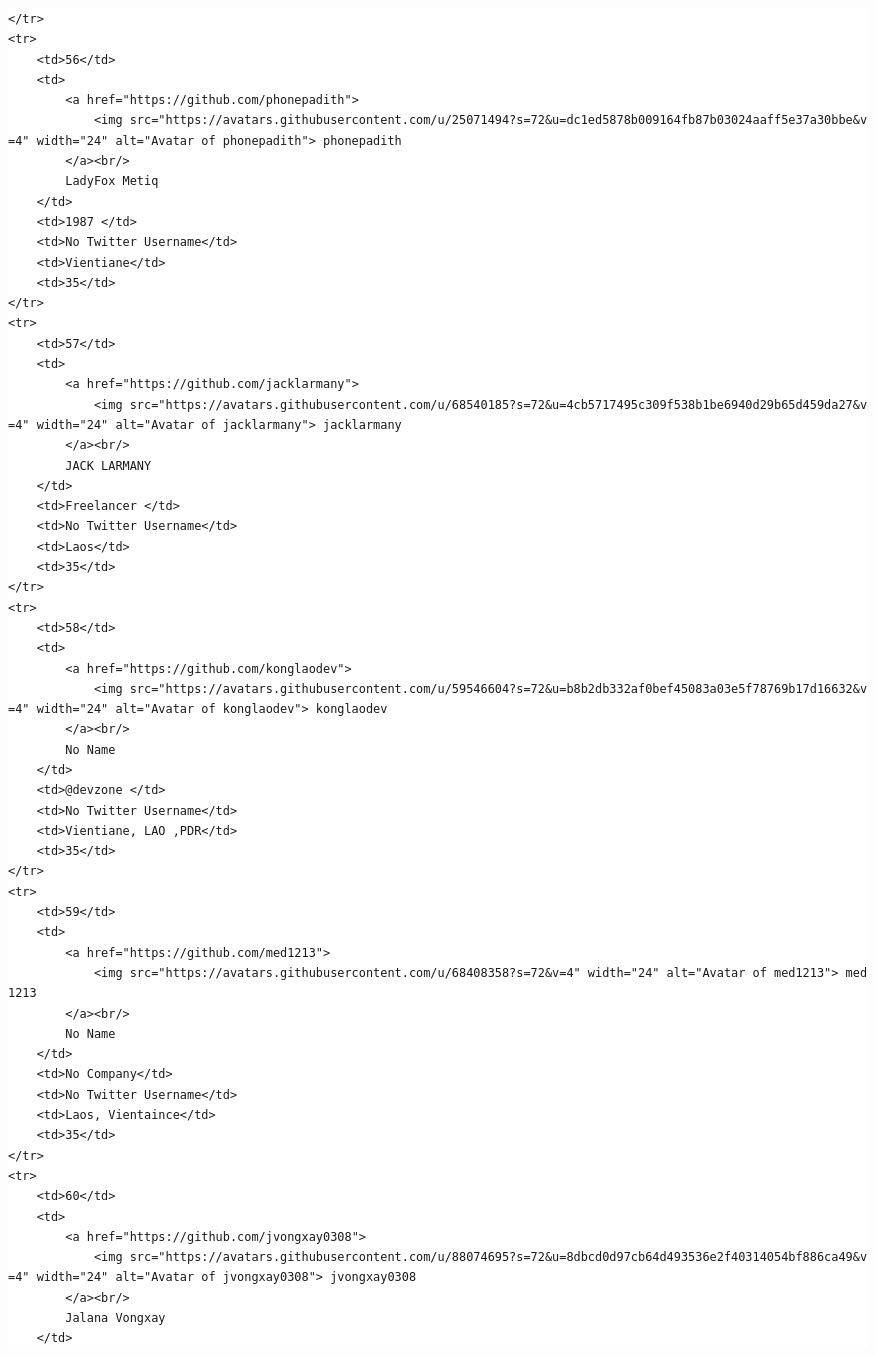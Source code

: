 	</tr>
	<tr>
		<td>56</td>
		<td>
			<a href="https://github.com/phonepadith">
				<img src="https://avatars.githubusercontent.com/u/25071494?s=72&u=dc1ed5878b009164fb87b03024aaff5e37a30bbe&v=4" width="24" alt="Avatar of phonepadith"> phonepadith
			</a><br/>
			LadyFox Metiq
		</td>
		<td>1987 </td>
		<td>No Twitter Username</td>
		<td>Vientiane</td>
		<td>35</td>
	</tr>
	<tr>
		<td>57</td>
		<td>
			<a href="https://github.com/jacklarmany">
				<img src="https://avatars.githubusercontent.com/u/68540185?s=72&u=4cb5717495c309f538b1be6940d29b65d459da27&v=4" width="24" alt="Avatar of jacklarmany"> jacklarmany
			</a><br/>
			JACK LARMANY
		</td>
		<td>Freelancer </td>
		<td>No Twitter Username</td>
		<td>Laos</td>
		<td>35</td>
	</tr>
	<tr>
		<td>58</td>
		<td>
			<a href="https://github.com/konglaodev">
				<img src="https://avatars.githubusercontent.com/u/59546604?s=72&u=b8b2db332af0bef45083a03e5f78769b17d16632&v=4" width="24" alt="Avatar of konglaodev"> konglaodev
			</a><br/>
			No Name
		</td>
		<td>@devzone </td>
		<td>No Twitter Username</td>
		<td>Vientiane, LAO ,PDR</td>
		<td>35</td>
	</tr>
	<tr>
		<td>59</td>
		<td>
			<a href="https://github.com/med1213">
				<img src="https://avatars.githubusercontent.com/u/68408358?s=72&v=4" width="24" alt="Avatar of med1213"> med1213
			</a><br/>
			No Name
		</td>
		<td>No Company</td>
		<td>No Twitter Username</td>
		<td>Laos, Vientaince</td>
		<td>35</td>
	</tr>
	<tr>
		<td>60</td>
		<td>
			<a href="https://github.com/jvongxay0308">
				<img src="https://avatars.githubusercontent.com/u/88074695?s=72&u=8dbcd0d97cb64d493536e2f40314054bf886ca49&v=4" width="24" alt="Avatar of jvongxay0308"> jvongxay0308
			</a><br/>
			Jalana Vongxay
		</td>
